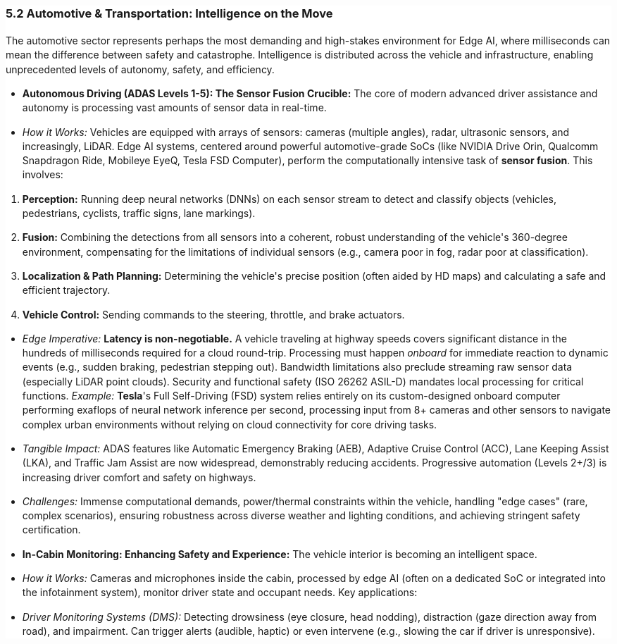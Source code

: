 ### 5.2 Automotive & Transportation: Intelligence on the Move

The automotive sector represents perhaps the most demanding and high-stakes environment for Edge AI, where milliseconds can mean the difference between safety and catastrophe. Intelligence is distributed across the vehicle and infrastructure, enabling unprecedented levels of autonomy, safety, and efficiency.

*   **Autonomous Driving (ADAS Levels 1-5): The Sensor Fusion Crucible:** The core of modern advanced driver assistance and autonomy is processing vast amounts of sensor data in real-time.

*   *How it Works:* Vehicles are equipped with arrays of sensors: cameras (multiple angles), radar, ultrasonic sensors, and increasingly, LiDAR. Edge AI systems, centered around powerful automotive-grade SoCs (like NVIDIA Drive Orin, Qualcomm Snapdragon Ride, Mobileye EyeQ, Tesla FSD Computer), perform the computationally intensive task of **sensor fusion**. This involves:

1.  **Perception:** Running deep neural networks (DNNs) on each sensor stream to detect and classify objects (vehicles, pedestrians, cyclists, traffic signs, lane markings).

2.  **Fusion:** Combining the detections from all sensors into a coherent, robust understanding of the vehicle's 360-degree environment, compensating for the limitations of individual sensors (e.g., camera poor in fog, radar poor at classification).

3.  **Localization & Path Planning:** Determining the vehicle's precise position (often aided by HD maps) and calculating a safe and efficient trajectory.

4.  **Vehicle Control:** Sending commands to the steering, throttle, and brake actuators.

*   *Edge Imperative:* **Latency is non-negotiable.** A vehicle traveling at highway speeds covers significant distance in the hundreds of milliseconds required for a cloud round-trip. Processing must happen *onboard* for immediate reaction to dynamic events (e.g., sudden braking, pedestrian stepping out). Bandwidth limitations also preclude streaming raw sensor data (especially LiDAR point clouds). Security and functional safety (ISO 26262 ASIL-D) mandates local processing for critical functions. *Example:* **Tesla**'s Full Self-Driving (FSD) system relies entirely on its custom-designed onboard computer performing exaflops of neural network inference per second, processing input from 8+ cameras and other sensors to navigate complex urban environments without relying on cloud connectivity for core driving tasks.

*   *Tangible Impact:* ADAS features like Automatic Emergency Braking (AEB), Adaptive Cruise Control (ACC), Lane Keeping Assist (LKA), and Traffic Jam Assist are now widespread, demonstrably reducing accidents. Progressive automation (Levels 2+/3) is increasing driver comfort and safety on highways.

*   *Challenges:* Immense computational demands, power/thermal constraints within the vehicle, handling "edge cases" (rare, complex scenarios), ensuring robustness across diverse weather and lighting conditions, and achieving stringent safety certification.

*   **In-Cabin Monitoring: Enhancing Safety and Experience:** The vehicle interior is becoming an intelligent space.

*   *How it Works:* Cameras and microphones inside the cabin, processed by edge AI (often on a dedicated SoC or integrated into the infotainment system), monitor driver state and occupant needs. Key applications:

*   *Driver Monitoring Systems (DMS):* Detecting drowsiness (eye closure, head nodding), distraction (gaze direction away from road), and impairment. Can trigger alerts (audible, haptic) or even intervene (e.g., slowing the car if driver is unresponsive).
